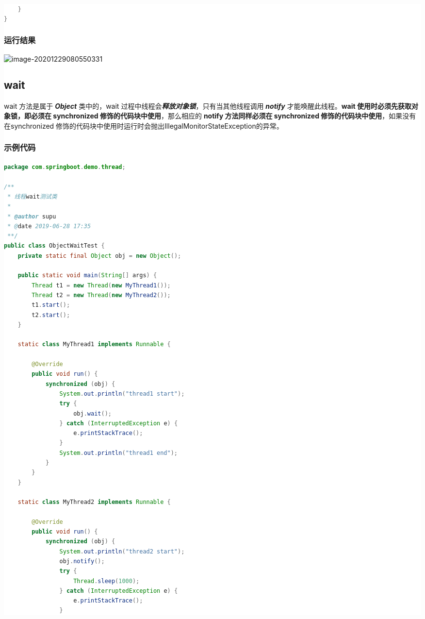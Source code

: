 ```java
    }
}
```

### 运行结果

![image-20201229080550331](https://raw.githubusercontent.com/MilesGO517/images/master/20201229080551.png)

## wait

wait 方法是属于 ***Object*** 类中的，wait 过程中线程会***释放对象锁***，只有当其他线程调用 ***notify*** 才能唤醒此线程。**wait 使用时必须先获取对象锁，即必须在 synchronized 修饰的代码块中使用**，那么相应的 **notify 方法同样必须在 synchronized 修饰的代码块中使用**，如果没有在synchronized 修饰的代码块中使用时运行时会抛出IllegalMonitorStateException的异常。

### 示例代码

```java
package com.springboot.demo.thread;
 
/**
 * 线程wait测试类
 *
 * @author supu
 * @date 2019-06-28 17:35
 **/
public class ObjectWaitTest {
    private static final Object obj = new Object();
 
    public static void main(String[] args) {
        Thread t1 = new Thread(new MyThread1());
        Thread t2 = new Thread(new MyThread2());
        t1.start();
        t2.start();
    }
 
    static class MyThread1 implements Runnable {
 
        @Override
        public void run() {
            synchronized (obj) {
                System.out.println("thread1 start");
                try {
                    obj.wait();
                } catch (InterruptedException e) {
                    e.printStackTrace();
                }
                System.out.println("thread1 end");
            }
        }
    }
 
    static class MyThread2 implements Runnable {
 
        @Override
        public void run() {
            synchronized (obj) {
                System.out.println("thread2 start");
                obj.notify();
                try {
                    Thread.sleep(1000);
                } catch (InterruptedException e) {
                    e.printStackTrace();
                }
```